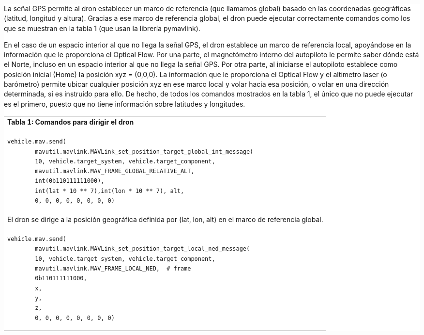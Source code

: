 La señal GPS permite al dron establecer un marco de referencia (que llamamos global) basado en las coordenadas geográficas (latitud, longitud y altura).  Gracias a ese marco de referencia global, el dron puede ejecutar correctamente comandos como los que se muestran en la tabla 1 (que usan la librería pymavlink).    

En el caso de un espacio interior al que no llega la señal GPS, el dron establece un marco de referencia local, apoyándose en la información que le proporciona el Optical Flow. Por una parte, el magnetómetro interno del autopiloto le permite saber dónde está el Norte, incluso en un espacio interior al que no llega la señal GPS.  Por otra parte, al iniciarse el autopiloto establece como posición inicial (Home) la posición xyz = (0,0,0). La información que le proporciona el Optical Flow y el altímetro laser (o barómetro) permite ubicar cualquier posición xyz en ese marco local y volar hacia esa posición, o volar en una dirección determinada, si es instruido para ello. De hecho, de todos los comandos mostrados en la tabla 1, el único que no puede ejecutar es el primero, puesto que no tiene información sobre latitudes y longitudes.    

<table>
<tr>
<td> <b> Tabla 1: Comandos para dirigir el dron </b></td> 
</tr>
<tr>
<td>

```
vehicle.mav.send(
    	mavutil.mavlink.MAVLink_set_position_target_global_int_message(
        10, vehicle.target_system, vehicle.target_component,
        mavutil.mavlink.MAV_FRAME_GLOBAL_RELATIVE_ALT,
        int(0b110111111000), 
        int(lat * 10 ** 7),int(lon * 10 ** 7), alt,
        0, 0, 0, 0, 0, 0, 0, 0)
```

</td>
</tr>
<tr>
<td> El dron se dirige a la posición geográfica definida por (lat, lon, alt) en el marco de referencia global. </td>
</tr>


<tr>
<td>

```
vehicle.mav.send(
        mavutil.mavlink.MAVLink_set_position_target_local_ned_message(
    	10, vehicle.target_system, vehicle.target_component,
    	mavutil.mavlink.MAV_FRAME_LOCAL_NED,  # frame
    	0b110111111000,  
    	x,
    	y,
    	z,
        0, 0, 0, 0, 0, 0, 0, 0)
```
